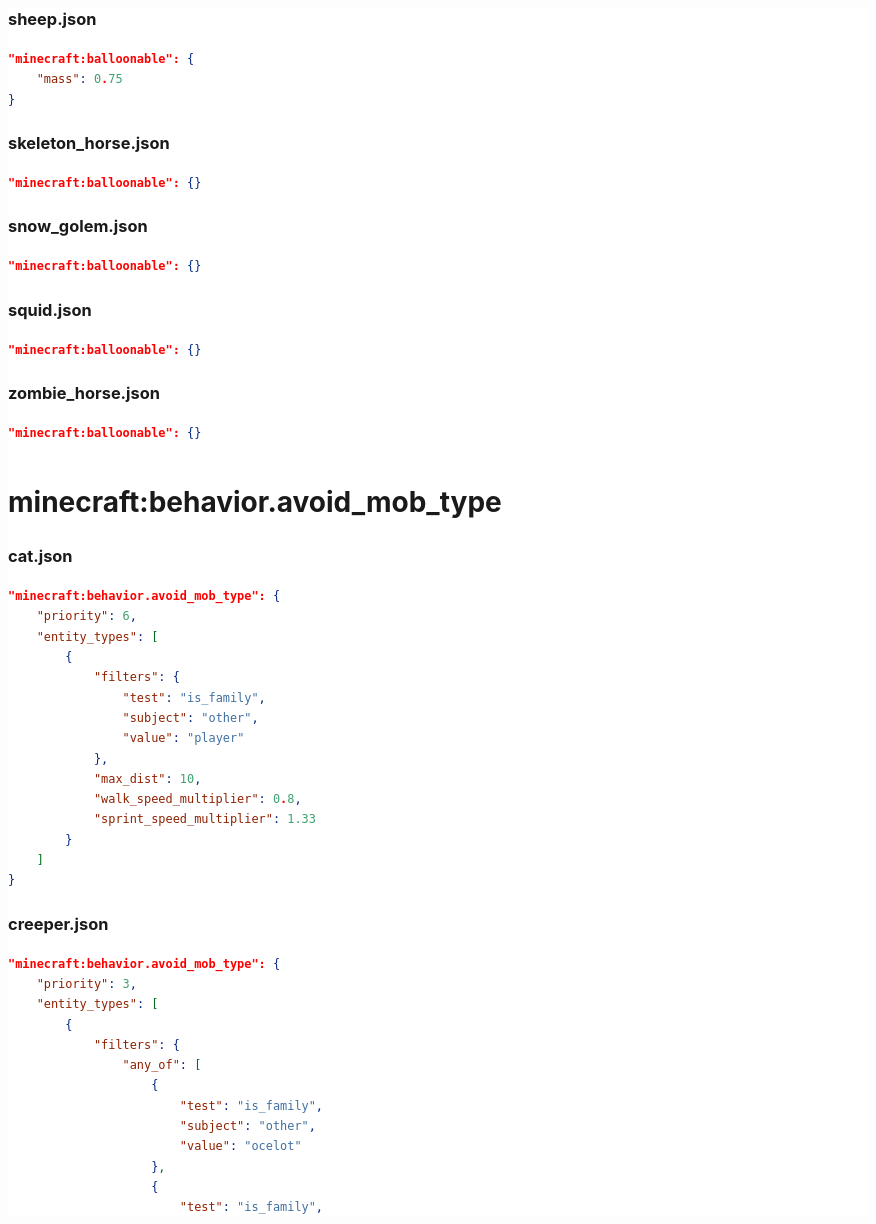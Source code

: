 ### sheep.json
```JSON
"minecraft:balloonable": {
    "mass": 0.75
}
```

### skeleton_horse.json
```JSON
"minecraft:balloonable": {}
```

### snow_golem.json
```JSON
"minecraft:balloonable": {}
```

### squid.json
```JSON
"minecraft:balloonable": {}
```

### zombie_horse.json
```JSON
"minecraft:balloonable": {}
```

# minecraft:behavior.avoid_mob_type
### cat.json
```JSON
"minecraft:behavior.avoid_mob_type": {
    "priority": 6,
    "entity_types": [
        {
            "filters": {
                "test": "is_family",
                "subject": "other",
                "value": "player"
            },
            "max_dist": 10,
            "walk_speed_multiplier": 0.8,
            "sprint_speed_multiplier": 1.33
        }
    ]
}
```

### creeper.json
```JSON
"minecraft:behavior.avoid_mob_type": {
    "priority": 3,
    "entity_types": [
        {
            "filters": {
                "any_of": [
                    {
                        "test": "is_family",
                        "subject": "other",
                        "value": "ocelot"
                    },
                    {
                        "test": "is_family",
```